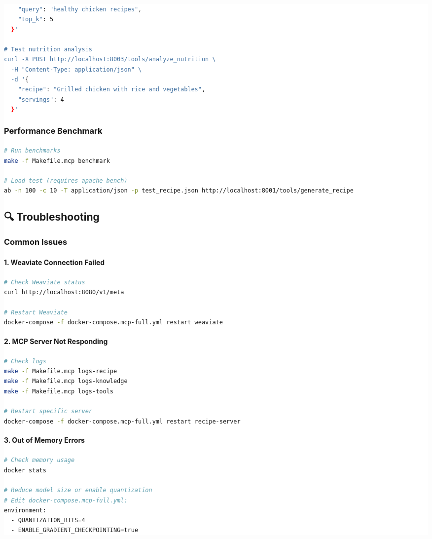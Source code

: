 ```bash
    "query": "healthy chicken recipes",
    "top_k": 5
  }'

# Test nutrition analysis
curl -X POST http://localhost:8003/tools/analyze_nutrition \
  -H "Content-Type: application/json" \
  -d '{
    "recipe": "Grilled chicken with rice and vegetables",
    "servings": 4
  }'
```

### Performance Benchmark
```bash
# Run benchmarks
make -f Makefile.mcp benchmark

# Load test (requires apache bench)
ab -n 100 -c 10 -T application/json -p test_recipe.json http://localhost:8001/tools/generate_recipe
```

## 🔍 Troubleshooting

### Common Issues

#### 1. Weaviate Connection Failed
```bash
# Check Weaviate status
curl http://localhost:8080/v1/meta

# Restart Weaviate
docker-compose -f docker-compose.mcp-full.yml restart weaviate
```

#### 2. MCP Server Not Responding
```bash
# Check logs
make -f Makefile.mcp logs-recipe
make -f Makefile.mcp logs-knowledge
make -f Makefile.mcp logs-tools

# Restart specific server
docker-compose -f docker-compose.mcp-full.yml restart recipe-server
```

#### 3. Out of Memory Errors
```bash
# Check memory usage
docker stats

# Reduce model size or enable quantization
# Edit docker-compose.mcp-full.yml:
environment:
  - QUANTIZATION_BITS=4
  - ENABLE_GRADIENT_CHECKPOINTING=true
```
